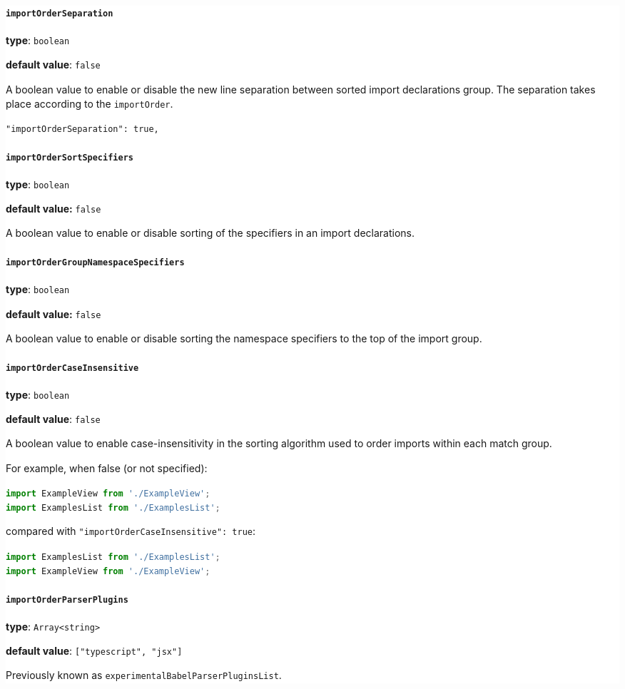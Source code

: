 #### `importOrderSeparation`

**type**: `boolean`

**default value**: `false`

A boolean value to enable or disable the new line separation
between sorted import declarations group. The separation takes place according to the `importOrder`.

```
"importOrderSeparation": true,
```

#### `importOrderSortSpecifiers`

**type**: `boolean`

**default value:** `false`

A boolean value to enable or disable sorting of the specifiers in an import declarations.

#### `importOrderGroupNamespaceSpecifiers`

**type**: `boolean`

**default value:** `false`

A boolean value to enable or disable sorting the namespace specifiers to the top of the import group.

#### `importOrderCaseInsensitive`

**type**: `boolean`

**default value**: `false`

A boolean value to enable case-insensitivity in the sorting algorithm
used to order imports within each match group.

For example, when false (or not specified):

```javascript
import ExampleView from './ExampleView';
import ExamplesList from './ExamplesList';
```

compared with `"importOrderCaseInsensitive": true`:

```javascript
import ExamplesList from './ExamplesList';
import ExampleView from './ExampleView';
```

#### `importOrderParserPlugins`

**type**: `Array<string>`

**default value**: `["typescript", "jsx"]`

Previously known as `experimentalBabelParserPluginsList`.
